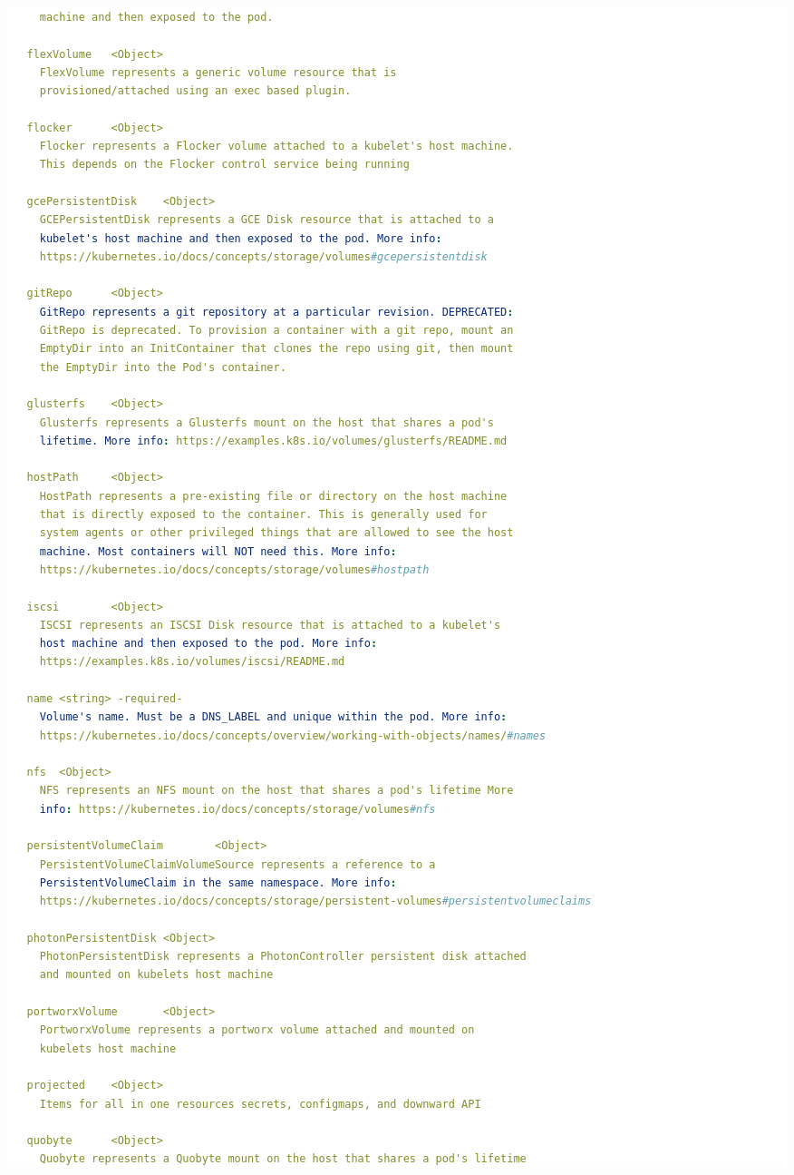 ```yaml
     machine and then exposed to the pod.

   flexVolume   <Object>
     FlexVolume represents a generic volume resource that is
     provisioned/attached using an exec based plugin.

   flocker      <Object>
     Flocker represents a Flocker volume attached to a kubelet's host machine.
     This depends on the Flocker control service being running

   gcePersistentDisk    <Object>
     GCEPersistentDisk represents a GCE Disk resource that is attached to a
     kubelet's host machine and then exposed to the pod. More info:
     https://kubernetes.io/docs/concepts/storage/volumes#gcepersistentdisk

   gitRepo      <Object>
     GitRepo represents a git repository at a particular revision. DEPRECATED:
     GitRepo is deprecated. To provision a container with a git repo, mount an
     EmptyDir into an InitContainer that clones the repo using git, then mount
     the EmptyDir into the Pod's container.

   glusterfs    <Object>
     Glusterfs represents a Glusterfs mount on the host that shares a pod's
     lifetime. More info: https://examples.k8s.io/volumes/glusterfs/README.md

   hostPath     <Object>
     HostPath represents a pre-existing file or directory on the host machine
     that is directly exposed to the container. This is generally used for
     system agents or other privileged things that are allowed to see the host
     machine. Most containers will NOT need this. More info:
     https://kubernetes.io/docs/concepts/storage/volumes#hostpath

   iscsi        <Object>
     ISCSI represents an ISCSI Disk resource that is attached to a kubelet's
     host machine and then exposed to the pod. More info:
     https://examples.k8s.io/volumes/iscsi/README.md

   name <string> -required-
     Volume's name. Must be a DNS_LABEL and unique within the pod. More info:
     https://kubernetes.io/docs/concepts/overview/working-with-objects/names/#names

   nfs  <Object>
     NFS represents an NFS mount on the host that shares a pod's lifetime More
     info: https://kubernetes.io/docs/concepts/storage/volumes#nfs

   persistentVolumeClaim        <Object>
     PersistentVolumeClaimVolumeSource represents a reference to a
     PersistentVolumeClaim in the same namespace. More info:
     https://kubernetes.io/docs/concepts/storage/persistent-volumes#persistentvolumeclaims

   photonPersistentDisk <Object>
     PhotonPersistentDisk represents a PhotonController persistent disk attached
     and mounted on kubelets host machine

   portworxVolume       <Object>
     PortworxVolume represents a portworx volume attached and mounted on
     kubelets host machine

   projected    <Object>
     Items for all in one resources secrets, configmaps, and downward API

   quobyte      <Object>
     Quobyte represents a Quobyte mount on the host that shares a pod's lifetime
```